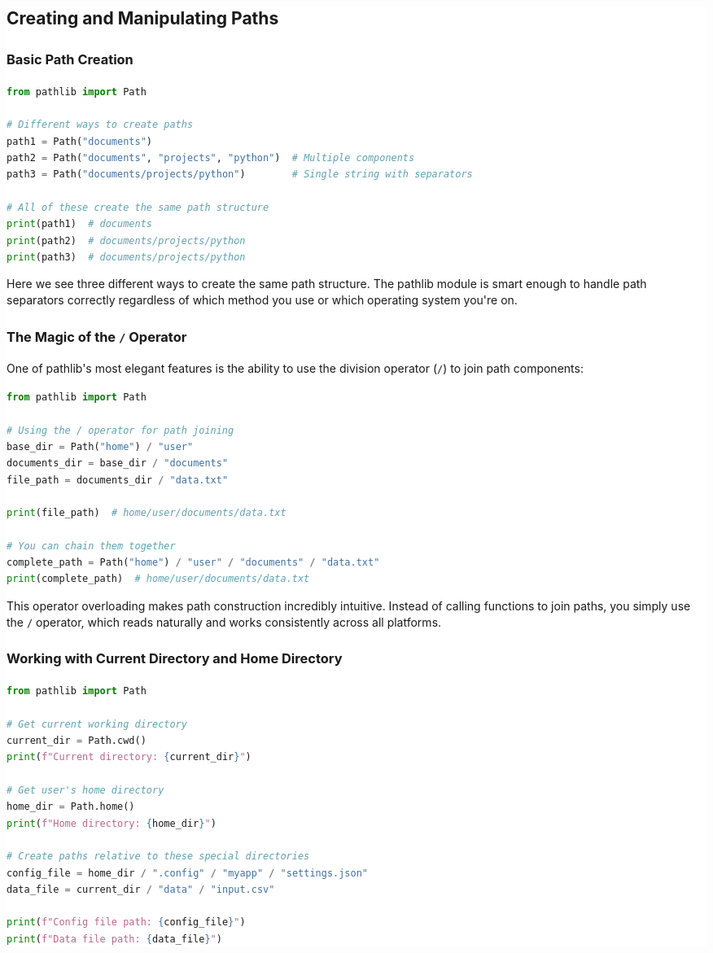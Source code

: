## Creating and Manipulating Paths

### Basic Path Creation

```python
from pathlib import Path

# Different ways to create paths
path1 = Path("documents")
path2 = Path("documents", "projects", "python")  # Multiple components
path3 = Path("documents/projects/python")        # Single string with separators

# All of these create the same path structure
print(path1)  # documents
print(path2)  # documents/projects/python
print(path3)  # documents/projects/python
```

Here we see three different ways to create the same path structure. The pathlib module is smart enough to handle path separators correctly regardless of which method you use or which operating system you're on.

### The Magic of the `/` Operator

One of pathlib's most elegant features is the ability to use the division operator (`/`) to join path components:

```python
from pathlib import Path

# Using the / operator for path joining
base_dir = Path("home") / "user"
documents_dir = base_dir / "documents"
file_path = documents_dir / "data.txt"

print(file_path)  # home/user/documents/data.txt

# You can chain them together
complete_path = Path("home") / "user" / "documents" / "data.txt"
print(complete_path)  # home/user/documents/data.txt
```

This operator overloading makes path construction incredibly intuitive. Instead of calling functions to join paths, you simply use the `/` operator, which reads naturally and works consistently across all platforms.

### Working with Current Directory and Home Directory

```python
from pathlib import Path

# Get current working directory
current_dir = Path.cwd()
print(f"Current directory: {current_dir}")

# Get user's home directory
home_dir = Path.home()
print(f"Home directory: {home_dir}")

# Create paths relative to these special directories
config_file = home_dir / ".config" / "myapp" / "settings.json"
data_file = current_dir / "data" / "input.csv"

print(f"Config file path: {config_file}")
print(f"Data file path: {data_file}")
```